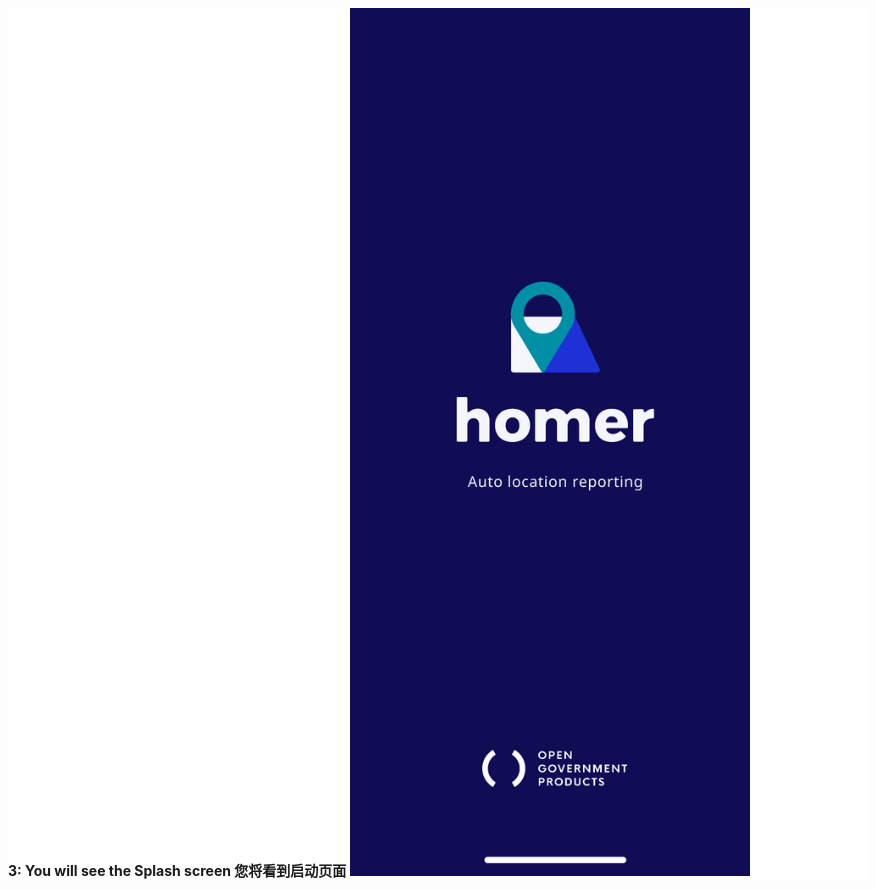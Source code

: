 **3: You will see the Splash screen 您将看到启动页面**
<img src="/images/ios-screens/splash.png" style='width: 400px'/>
